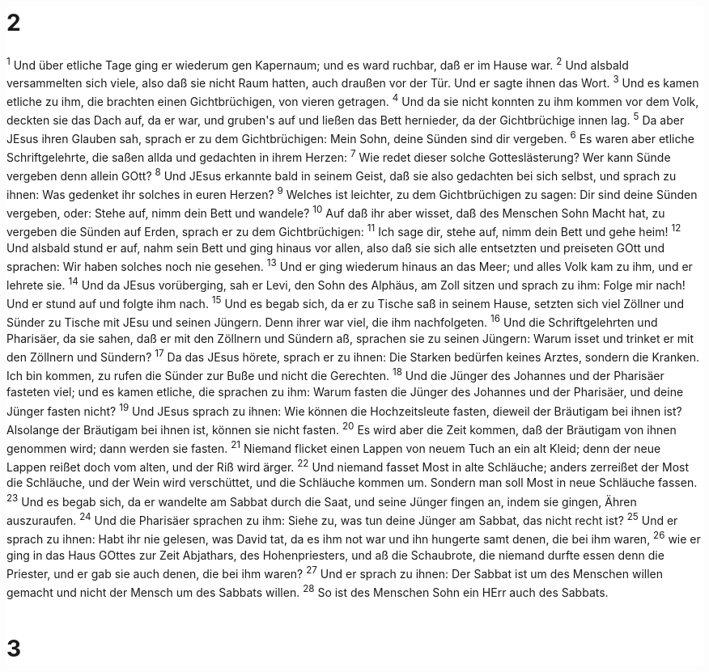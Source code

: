 # 2
<sup>1</sup> Und über etliche Tage ging er wiederum gen Kapernaum; und es ward ruchbar, daß er im Hause war. <sup>2</sup> Und alsbald versammelten sich viele, also daß sie nicht Raum hatten, auch draußen vor der Tür. Und er sagte ihnen das Wort. <sup>3</sup> Und es kamen etliche zu ihm, die brachten einen Gichtbrüchigen, von vieren getragen. <sup>4</sup> Und da sie nicht konnten zu ihm kommen vor dem Volk, deckten sie das Dach auf, da er war, und gruben's auf und ließen das Bett hernieder, da der Gichtbrüchige innen lag. <sup>5</sup> Da aber JEsus ihren Glauben sah, sprach er zu dem Gichtbrüchigen: Mein Sohn, deine Sünden sind dir vergeben. <sup>6</sup> Es waren aber etliche Schriftgelehrte, die saßen allda und gedachten in ihrem Herzen: <sup>7</sup> Wie redet dieser solche Gotteslästerung? Wer kann Sünde vergeben denn allein GOtt? <sup>8</sup> Und JEsus erkannte bald in seinem Geist, daß sie also gedachten bei sich selbst, und sprach zu ihnen: Was gedenket ihr solches in euren Herzen? <sup>9</sup> Welches ist leichter, zu dem Gichtbrüchigen zu sagen: Dir sind deine Sünden vergeben, oder: Stehe auf, nimm dein Bett und wandele? <sup>10</sup> Auf daß ihr aber wisset, daß des Menschen Sohn Macht hat, zu vergeben die Sünden auf Erden, sprach er zu dem Gichtbrüchigen: <sup>11</sup> Ich sage dir, stehe auf, nimm dein Bett und gehe heim! <sup>12</sup> Und alsbald stund er auf, nahm sein Bett und ging hinaus vor allen, also daß sie sich alle entsetzten und preiseten GOtt und sprachen: Wir haben solches noch nie gesehen. <sup>13</sup> Und er ging wiederum hinaus an das Meer; und alles Volk kam zu ihm, und er lehrete sie. <sup>14</sup> Und da JEsus vorüberging, sah er Levi, den Sohn des Alphäus, am Zoll sitzen und sprach zu ihm: Folge mir nach! Und er stund auf und folgte ihm nach. <sup>15</sup> Und es begab sich, da er zu Tische saß in seinem Hause, setzten sich viel Zöllner und Sünder zu Tische mit JEsu und seinen Jüngern. Denn ihrer war viel, die ihm nachfolgeten. <sup>16</sup> Und die Schriftgelehrten und Pharisäer, da sie sahen, daß er mit den Zöllnern und Sündern aß, sprachen sie zu seinen Jüngern: Warum isset und trinket er mit den Zöllnern und Sündern? <sup>17</sup> Da das JEsus hörete, sprach er zu ihnen: Die Starken bedürfen keines Arztes, sondern die Kranken. Ich bin kommen, zu rufen die Sünder zur Buße und nicht die Gerechten. <sup>18</sup> Und die Jünger des Johannes und der Pharisäer fasteten viel; und es kamen etliche, die sprachen zu ihm: Warum fasten die Jünger des Johannes und der Pharisäer, und deine Jünger fasten nicht? <sup>19</sup> Und JEsus sprach zu ihnen: Wie können die Hochzeitsleute fasten, dieweil der Bräutigam bei ihnen ist? Alsolange der Bräutigam bei ihnen ist, können sie nicht fasten. <sup>20</sup> Es wird aber die Zeit kommen, daß der Bräutigam von ihnen genommen wird; dann werden sie fasten. <sup>21</sup> Niemand flicket einen Lappen von neuem Tuch an ein alt Kleid; denn der neue Lappen reißet doch vom alten, und der Riß wird ärger. <sup>22</sup> Und niemand fasset Most in alte Schläuche; anders zerreißet der Most die Schläuche, und der Wein wird verschüttet, und die Schläuche kommen um. Sondern man soll Most in neue Schläuche fassen. <sup>23</sup> Und es begab sich, da er wandelte am Sabbat durch die Saat, und seine Jünger fingen an, indem sie gingen, Ähren auszuraufen. <sup>24</sup> Und die Pharisäer sprachen zu ihm: Siehe zu, was tun deine Jünger am Sabbat, das nicht recht ist? <sup>25</sup> Und er sprach zu ihnen: Habt ihr nie gelesen, was David tat, da es ihm not war und ihn hungerte samt denen, die bei ihm waren, <sup>26</sup> wie er ging in das Haus GOttes zur Zeit Abjathars, des Hohenpriesters, und aß die Schaubrote, die niemand durfte essen denn die Priester, und er gab sie auch denen, die bei ihm waren? <sup>27</sup> Und er sprach zu ihnen: Der Sabbat ist um des Menschen willen gemacht und nicht der Mensch um des Sabbats willen. <sup>28</sup> So ist des Menschen Sohn ein HErr auch des Sabbats.

# 3